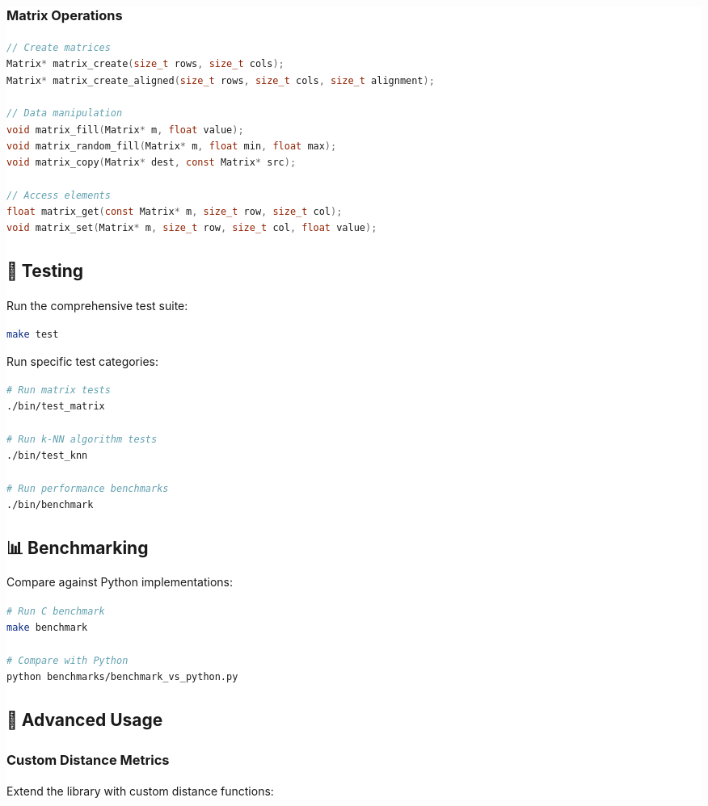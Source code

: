 ### Matrix Operations

```c
// Create matrices
Matrix* matrix_create(size_t rows, size_t cols);
Matrix* matrix_create_aligned(size_t rows, size_t cols, size_t alignment);

// Data manipulation
void matrix_fill(Matrix* m, float value);
void matrix_random_fill(Matrix* m, float min, float max);
void matrix_copy(Matrix* dest, const Matrix* src);

// Access elements
float matrix_get(const Matrix* m, size_t row, size_t col);
void matrix_set(Matrix* m, size_t row, size_t col, float value);
```

## 🧪 Testing

Run the comprehensive test suite:

```bash
make test
```

Run specific test categories:
```bash
# Run matrix tests
./bin/test_matrix

# Run k-NN algorithm tests
./bin/test_knn

# Run performance benchmarks
./bin/benchmark
```

## 📊 Benchmarking

Compare against Python implementations:

```bash
# Run C benchmark
make benchmark

# Compare with Python
python benchmarks/benchmark_vs_python.py
```

## 🎯 Advanced Usage

### Custom Distance Metrics
Extend the library with custom distance functions:

